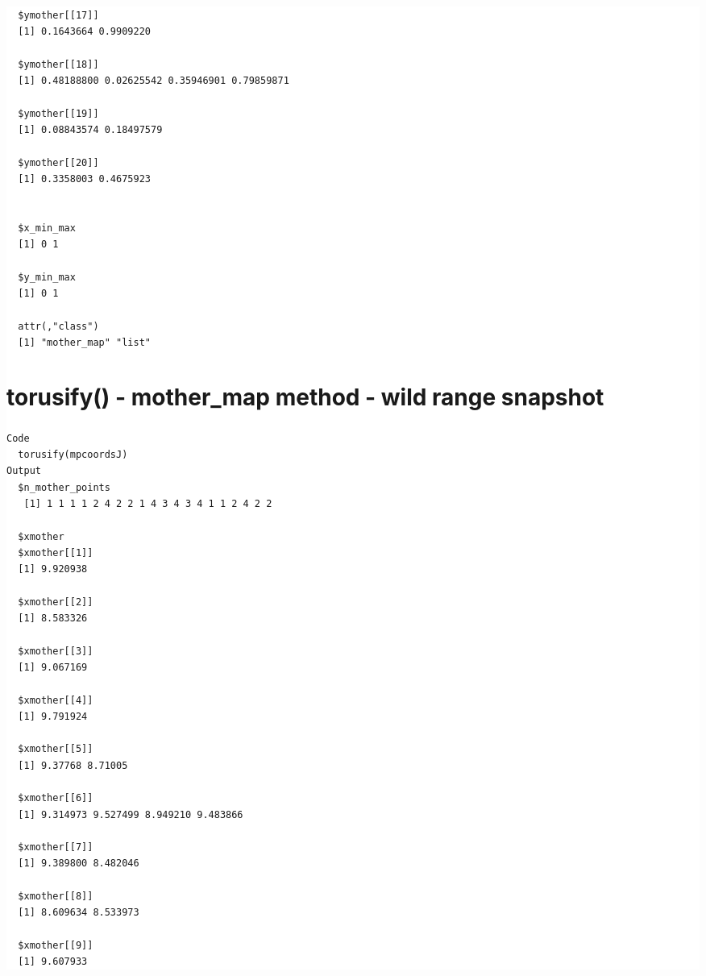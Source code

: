       $ymother[[17]]
      [1] 0.1643664 0.9909220
      
      $ymother[[18]]
      [1] 0.48188800 0.02625542 0.35946901 0.79859871
      
      $ymother[[19]]
      [1] 0.08843574 0.18497579
      
      $ymother[[20]]
      [1] 0.3358003 0.4675923
      
      
      $x_min_max
      [1] 0 1
      
      $y_min_max
      [1] 0 1
      
      attr(,"class")
      [1] "mother_map" "list"      

# torusify() - mother_map method - wild range snapshot

    Code
      torusify(mpcoordsJ)
    Output
      $n_mother_points
       [1] 1 1 1 1 2 4 2 2 1 4 3 4 3 4 1 1 2 4 2 2
      
      $xmother
      $xmother[[1]]
      [1] 9.920938
      
      $xmother[[2]]
      [1] 8.583326
      
      $xmother[[3]]
      [1] 9.067169
      
      $xmother[[4]]
      [1] 9.791924
      
      $xmother[[5]]
      [1] 9.37768 8.71005
      
      $xmother[[6]]
      [1] 9.314973 9.527499 8.949210 9.483866
      
      $xmother[[7]]
      [1] 9.389800 8.482046
      
      $xmother[[8]]
      [1] 8.609634 8.533973
      
      $xmother[[9]]
      [1] 9.607933
      